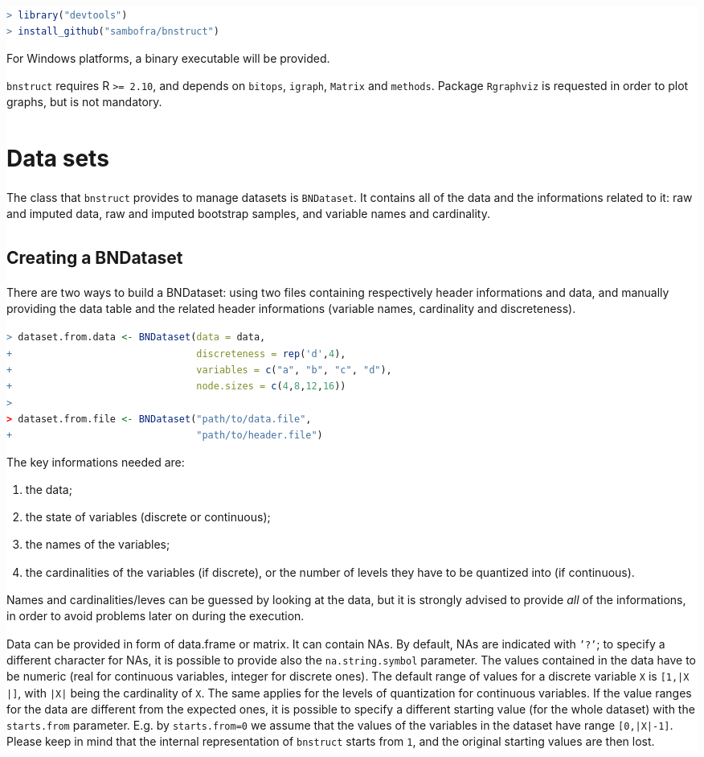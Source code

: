 
```r
> library("devtools")
> install_github("sambofra/bnstruct")
```

For Windows platforms, a binary executable will be provided.

`bnstruct` requires R `>= 2.10`, and depends on
`bitops`, `igraph`, `Matrix` and
`methods`. Package `Rgraphviz` is requested in
order to plot graphs, but is not mandatory.

<a name="BNDataset"></a>Data sets
=========

The class that `bnstruct` provides to manage datasets is
`BNDataset`. It contains all of the data and the
informations related to it: raw and imputed data, raw and imputed
bootstrap samples, and variable names and cardinality.

<a name="createBNDataset"></a>Creating a BNDataset
--------------------

There are two ways to build a BNDataset: using two files containing
respectively header informations and data, and manually providing the
data table and the related header informations (variable names,
cardinality and discreteness).


```r
> dataset.from.data <- BNDataset(data = data,
+                                discreteness = rep('d',4),
+                                variables = c("a", "b", "c", "d"),
+                                node.sizes = c(4,8,12,16))
> 
> dataset.from.file <- BNDataset("path/to/data.file",
+                                "path/to/header.file")
```

The key informations needed are:

1.  the data;

2.  the state of variables (discrete or continuous);

3.  the names of the variables;

4.  the cardinalities of the variables (if discrete), or the number of
    levels they have to be quantized into (if continuous).

Names and cardinalities/leves can be guessed by looking at the data, but
it is strongly advised to provide *all* of the informations, in order to
avoid problems later on during the execution.

Data can be provided in form of data.frame or matrix. It can contain
NAs. By default, NAs are indicated with `’?’`; to specify a different
character for NAs, it is possible to provide also the `na.string.symbol`
parameter. The values contained in the data have to be numeric (real for
continuous variables, integer for discrete ones). The default range of
values for a discrete variable `X` is `[1,|X|]`, with `|X|` being the
cardinality of `X`. The same applies for the levels of quantization for
continuous variables. If the value ranges for the data are different
from the expected ones, it is possible to specify a different starting
value (for the whole dataset) with the `starts.from` parameter. E.g. by
`starts.from=0` we assume that the values of the variables in the
dataset have range `[0,|X|-1]`. Please keep in mind that the internal
representation of `bnstruct` starts from `1`, and the
original starting values are then lost.
